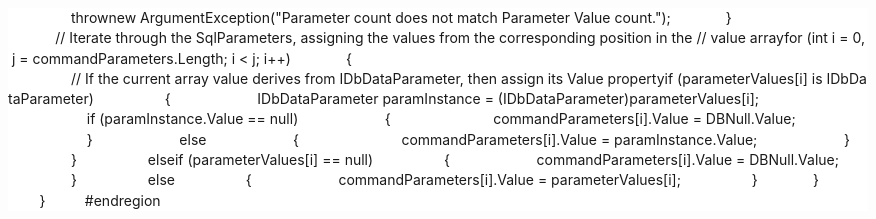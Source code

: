 &nbsp;&nbsp;&nbsp;&nbsp;&nbsp;&nbsp;&nbsp;&nbsp;&nbsp;&nbsp;&nbsp;&nbsp;&nbsp;&nbsp;&nbsp;&nbsp;<span class="cs__keyword">throw</span><span class="cs__keyword">new</span>&nbsp;ArgumentException(<span class="cs__string">&quot;Parameter&nbsp;count&nbsp;does&nbsp;not&nbsp;match&nbsp;Parameter&nbsp;Value&nbsp;count.&quot;</span>);&nbsp;
&nbsp;&nbsp;&nbsp;&nbsp;&nbsp;&nbsp;&nbsp;&nbsp;&nbsp;&nbsp;&nbsp;&nbsp;}&nbsp;
&nbsp;
&nbsp;&nbsp;&nbsp;&nbsp;&nbsp;&nbsp;&nbsp;&nbsp;&nbsp;&nbsp;&nbsp;&nbsp;<span class="cs__com">//&nbsp;Iterate&nbsp;through&nbsp;the&nbsp;SqlParameters,&nbsp;assigning&nbsp;the&nbsp;values&nbsp;from&nbsp;the&nbsp;corresponding&nbsp;position&nbsp;in&nbsp;the&nbsp;</span><span class="cs__com">//&nbsp;value&nbsp;array</span><span class="cs__keyword">for</span>&nbsp;(<span class="cs__keyword">int</span>&nbsp;i&nbsp;=&nbsp;<span class="cs__number">0</span>,&nbsp;j&nbsp;=&nbsp;commandParameters.Length;&nbsp;i&nbsp;&lt;&nbsp;j;&nbsp;i&#43;&#43;)&nbsp;
&nbsp;&nbsp;&nbsp;&nbsp;&nbsp;&nbsp;&nbsp;&nbsp;&nbsp;&nbsp;&nbsp;&nbsp;{&nbsp;
&nbsp;&nbsp;&nbsp;&nbsp;&nbsp;&nbsp;&nbsp;&nbsp;&nbsp;&nbsp;&nbsp;&nbsp;&nbsp;&nbsp;&nbsp;&nbsp;<span class="cs__com">//&nbsp;If&nbsp;the&nbsp;current&nbsp;array&nbsp;value&nbsp;derives&nbsp;from&nbsp;IDbDataParameter,&nbsp;then&nbsp;assign&nbsp;its&nbsp;Value&nbsp;property</span><span class="cs__keyword">if</span>&nbsp;(parameterValues[i]&nbsp;<span class="cs__keyword">is</span>&nbsp;IDbDataParameter)&nbsp;
&nbsp;&nbsp;&nbsp;&nbsp;&nbsp;&nbsp;&nbsp;&nbsp;&nbsp;&nbsp;&nbsp;&nbsp;&nbsp;&nbsp;&nbsp;&nbsp;{&nbsp;
&nbsp;&nbsp;&nbsp;&nbsp;&nbsp;&nbsp;&nbsp;&nbsp;&nbsp;&nbsp;&nbsp;&nbsp;&nbsp;&nbsp;&nbsp;&nbsp;&nbsp;&nbsp;&nbsp;&nbsp;IDbDataParameter&nbsp;paramInstance&nbsp;=&nbsp;(IDbDataParameter)parameterValues[i];&nbsp;
&nbsp;&nbsp;&nbsp;&nbsp;&nbsp;&nbsp;&nbsp;&nbsp;&nbsp;&nbsp;&nbsp;&nbsp;&nbsp;&nbsp;&nbsp;&nbsp;&nbsp;&nbsp;&nbsp;&nbsp;<span class="cs__keyword">if</span>&nbsp;(paramInstance.Value&nbsp;==&nbsp;<span class="cs__keyword">null</span>)&nbsp;
&nbsp;&nbsp;&nbsp;&nbsp;&nbsp;&nbsp;&nbsp;&nbsp;&nbsp;&nbsp;&nbsp;&nbsp;&nbsp;&nbsp;&nbsp;&nbsp;&nbsp;&nbsp;&nbsp;&nbsp;{&nbsp;
&nbsp;&nbsp;&nbsp;&nbsp;&nbsp;&nbsp;&nbsp;&nbsp;&nbsp;&nbsp;&nbsp;&nbsp;&nbsp;&nbsp;&nbsp;&nbsp;&nbsp;&nbsp;&nbsp;&nbsp;&nbsp;&nbsp;&nbsp;&nbsp;commandParameters[i].Value&nbsp;=&nbsp;DBNull.Value;&nbsp;
&nbsp;&nbsp;&nbsp;&nbsp;&nbsp;&nbsp;&nbsp;&nbsp;&nbsp;&nbsp;&nbsp;&nbsp;&nbsp;&nbsp;&nbsp;&nbsp;&nbsp;&nbsp;&nbsp;&nbsp;}&nbsp;
&nbsp;&nbsp;&nbsp;&nbsp;&nbsp;&nbsp;&nbsp;&nbsp;&nbsp;&nbsp;&nbsp;&nbsp;&nbsp;&nbsp;&nbsp;&nbsp;&nbsp;&nbsp;&nbsp;&nbsp;<span class="cs__keyword">else</span>&nbsp;
&nbsp;&nbsp;&nbsp;&nbsp;&nbsp;&nbsp;&nbsp;&nbsp;&nbsp;&nbsp;&nbsp;&nbsp;&nbsp;&nbsp;&nbsp;&nbsp;&nbsp;&nbsp;&nbsp;&nbsp;{&nbsp;
&nbsp;&nbsp;&nbsp;&nbsp;&nbsp;&nbsp;&nbsp;&nbsp;&nbsp;&nbsp;&nbsp;&nbsp;&nbsp;&nbsp;&nbsp;&nbsp;&nbsp;&nbsp;&nbsp;&nbsp;&nbsp;&nbsp;&nbsp;&nbsp;commandParameters[i].Value&nbsp;=&nbsp;paramInstance.Value;&nbsp;
&nbsp;&nbsp;&nbsp;&nbsp;&nbsp;&nbsp;&nbsp;&nbsp;&nbsp;&nbsp;&nbsp;&nbsp;&nbsp;&nbsp;&nbsp;&nbsp;&nbsp;&nbsp;&nbsp;&nbsp;}&nbsp;
&nbsp;&nbsp;&nbsp;&nbsp;&nbsp;&nbsp;&nbsp;&nbsp;&nbsp;&nbsp;&nbsp;&nbsp;&nbsp;&nbsp;&nbsp;&nbsp;}&nbsp;
&nbsp;&nbsp;&nbsp;&nbsp;&nbsp;&nbsp;&nbsp;&nbsp;&nbsp;&nbsp;&nbsp;&nbsp;&nbsp;&nbsp;&nbsp;&nbsp;<span class="cs__keyword">else</span><span class="cs__keyword">if</span>&nbsp;(parameterValues[i]&nbsp;==&nbsp;<span class="cs__keyword">null</span>)&nbsp;
&nbsp;&nbsp;&nbsp;&nbsp;&nbsp;&nbsp;&nbsp;&nbsp;&nbsp;&nbsp;&nbsp;&nbsp;&nbsp;&nbsp;&nbsp;&nbsp;{&nbsp;
&nbsp;&nbsp;&nbsp;&nbsp;&nbsp;&nbsp;&nbsp;&nbsp;&nbsp;&nbsp;&nbsp;&nbsp;&nbsp;&nbsp;&nbsp;&nbsp;&nbsp;&nbsp;&nbsp;&nbsp;commandParameters[i].Value&nbsp;=&nbsp;DBNull.Value;&nbsp;
&nbsp;&nbsp;&nbsp;&nbsp;&nbsp;&nbsp;&nbsp;&nbsp;&nbsp;&nbsp;&nbsp;&nbsp;&nbsp;&nbsp;&nbsp;&nbsp;}&nbsp;
&nbsp;&nbsp;&nbsp;&nbsp;&nbsp;&nbsp;&nbsp;&nbsp;&nbsp;&nbsp;&nbsp;&nbsp;&nbsp;&nbsp;&nbsp;&nbsp;<span class="cs__keyword">else</span>&nbsp;
&nbsp;&nbsp;&nbsp;&nbsp;&nbsp;&nbsp;&nbsp;&nbsp;&nbsp;&nbsp;&nbsp;&nbsp;&nbsp;&nbsp;&nbsp;&nbsp;{&nbsp;
&nbsp;&nbsp;&nbsp;&nbsp;&nbsp;&nbsp;&nbsp;&nbsp;&nbsp;&nbsp;&nbsp;&nbsp;&nbsp;&nbsp;&nbsp;&nbsp;&nbsp;&nbsp;&nbsp;&nbsp;commandParameters[i].Value&nbsp;=&nbsp;parameterValues[i];&nbsp;
&nbsp;&nbsp;&nbsp;&nbsp;&nbsp;&nbsp;&nbsp;&nbsp;&nbsp;&nbsp;&nbsp;&nbsp;&nbsp;&nbsp;&nbsp;&nbsp;}&nbsp;
&nbsp;&nbsp;&nbsp;&nbsp;&nbsp;&nbsp;&nbsp;&nbsp;&nbsp;&nbsp;&nbsp;&nbsp;}&nbsp;
&nbsp;&nbsp;&nbsp;&nbsp;&nbsp;&nbsp;&nbsp;&nbsp;}<span class="cs__preproc">&nbsp;
&nbsp;&nbsp;&nbsp;&nbsp;&nbsp;&nbsp;&nbsp;&nbsp;#endregion</span>&nbsp;